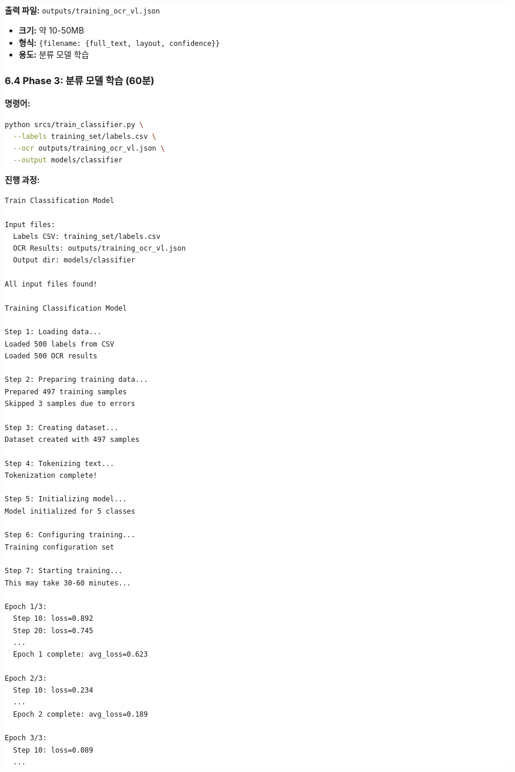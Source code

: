 **출력 파일:** `outputs/training_ocr_vl.json`
- **크기:** 약 10-50MB
- **형식:** `{filename: {full_text, layout, confidence}}`
- **용도:** 분류 모델 학습

### 6.4 Phase 3: 분류 모델 학습 (60분)

**명령어:**
```bash
python srcs/train_classifier.py \
  --labels training_set/labels.csv \
  --ocr outputs/training_ocr_vl.json \
  --output models/classifier
```

**진행 과정:**
```
Train Classification Model

Input files:
  Labels CSV: training_set/labels.csv
  OCR Results: outputs/training_ocr_vl.json
  Output dir: models/classifier

All input files found!

Training Classification Model

Step 1: Loading data...
Loaded 500 labels from CSV
Loaded 500 OCR results

Step 2: Preparing training data...
Prepared 497 training samples
Skipped 3 samples due to errors

Step 3: Creating dataset...
Dataset created with 497 samples

Step 4: Tokenizing text...
Tokenization complete!

Step 5: Initializing model...
Model initialized for 5 classes

Step 6: Configuring training...
Training configuration set

Step 7: Starting training...
This may take 30-60 minutes...

Epoch 1/3:
  Step 10: loss=0.892
  Step 20: loss=0.745
  ...
  Epoch 1 complete: avg_loss=0.623

Epoch 2/3:
  Step 10: loss=0.234
  ...
  Epoch 2 complete: avg_loss=0.189

Epoch 3/3:
  Step 10: loss=0.089
  ...
```